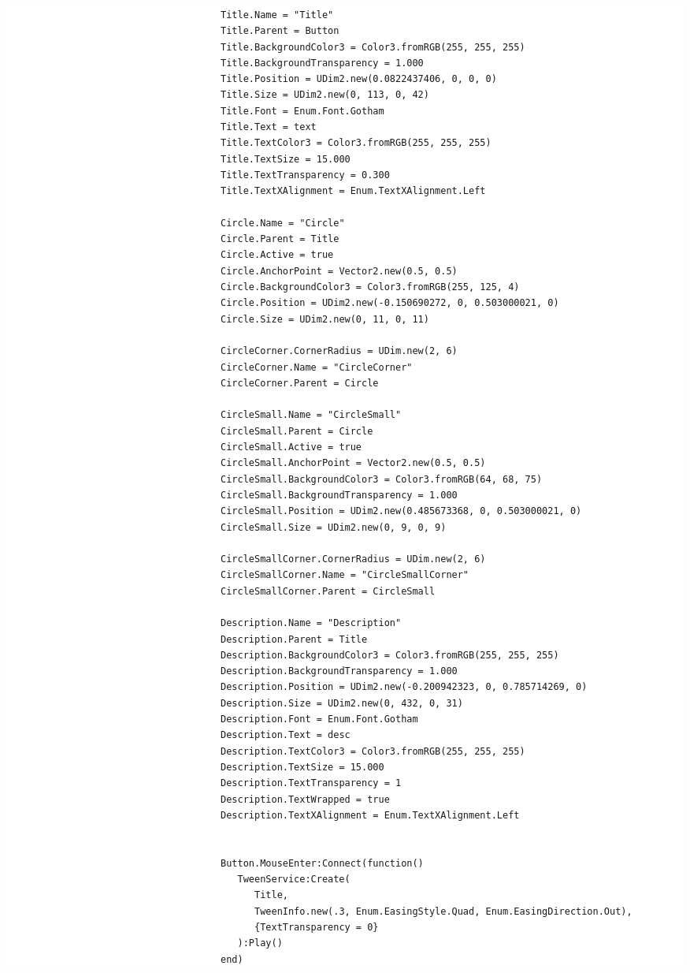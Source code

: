                                           Title.Name = "Title"
                                          Title.Parent = Button
                                          Title.BackgroundColor3 = Color3.fromRGB(255, 255, 255)
                                          Title.BackgroundTransparency = 1.000
                                          Title.Position = UDim2.new(0.0822437406, 0, 0, 0)
                                          Title.Size = UDim2.new(0, 113, 0, 42)
                                          Title.Font = Enum.Font.Gotham
                                          Title.Text = text
                                          Title.TextColor3 = Color3.fromRGB(255, 255, 255)
                                          Title.TextSize = 15.000
                                          Title.TextTransparency = 0.300
                                          Title.TextXAlignment = Enum.TextXAlignment.Left
                                 
                                          Circle.Name = "Circle"
                                          Circle.Parent = Title
                                          Circle.Active = true
                                          Circle.AnchorPoint = Vector2.new(0.5, 0.5)
                                          Circle.BackgroundColor3 = Color3.fromRGB(255, 125, 4)
                                          Circle.Position = UDim2.new(-0.150690272, 0, 0.503000021, 0)
                                          Circle.Size = UDim2.new(0, 11, 0, 11)
                                 
                                          CircleCorner.CornerRadius = UDim.new(2, 6)
                                          CircleCorner.Name = "CircleCorner"
                                          CircleCorner.Parent = Circle
                                 
                                          CircleSmall.Name = "CircleSmall"
                                          CircleSmall.Parent = Circle
                                          CircleSmall.Active = true
                                          CircleSmall.AnchorPoint = Vector2.new(0.5, 0.5)
                                          CircleSmall.BackgroundColor3 = Color3.fromRGB(64, 68, 75)
                                          CircleSmall.BackgroundTransparency = 1.000
                                          CircleSmall.Position = UDim2.new(0.485673368, 0, 0.503000021, 0)
                                          CircleSmall.Size = UDim2.new(0, 9, 0, 9)
                                 
                                          CircleSmallCorner.CornerRadius = UDim.new(2, 6)
                                          CircleSmallCorner.Name = "CircleSmallCorner"
                                          CircleSmallCorner.Parent = CircleSmall
                                 
                                          Description.Name = "Description"
                                          Description.Parent = Title
                                          Description.BackgroundColor3 = Color3.fromRGB(255, 255, 255)
                                          Description.BackgroundTransparency = 1.000
                                          Description.Position = UDim2.new(-0.200942323, 0, 0.785714269, 0)
                                          Description.Size = UDim2.new(0, 432, 0, 31)
                                          Description.Font = Enum.Font.Gotham
                                          Description.Text = desc
                                          Description.TextColor3 = Color3.fromRGB(255, 255, 255)
                                          Description.TextSize = 15.000
                                          Description.TextTransparency = 1
                                          Description.TextWrapped = true
                                          Description.TextXAlignment = Enum.TextXAlignment.Left
                                 
                                 
                                          Button.MouseEnter:Connect(function()
                                             TweenService:Create(
                                                Title,
                                                TweenInfo.new(.3, Enum.EasingStyle.Quad, Enum.EasingDirection.Out),
                                                {TextTransparency = 0}
                                             ):Play()
                                          end)
                                 